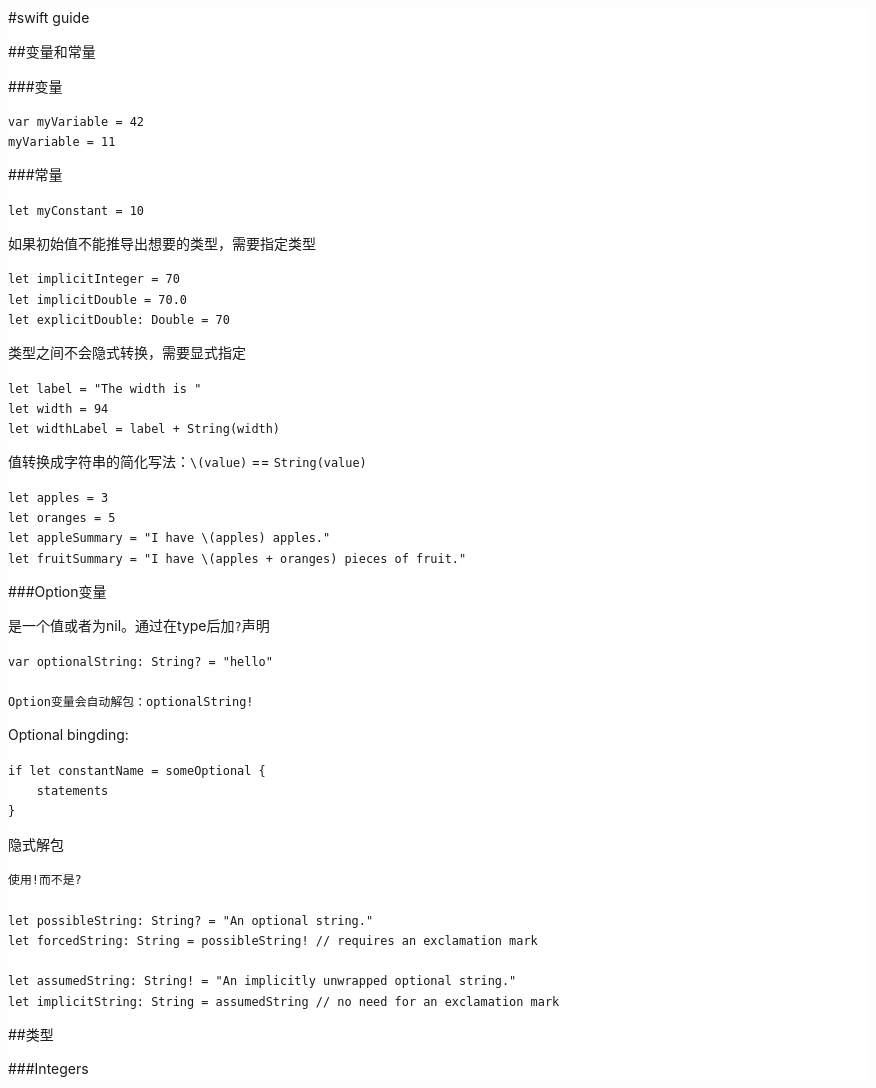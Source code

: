 #swift guide

##变量和常量

###变量

	var myVariable = 42
	myVariable = 11

###常量
	
	let myConstant = 10
	
如果初始值不能推导出想要的类型，需要指定类型

	let implicitInteger = 70
	let implicitDouble = 70.0
	let explicitDouble: Double = 70
	
类型之间不会隐式转换，需要显式指定

	let label = "The width is "
	let width = 94
	let widthLabel = label + String(width)

值转换成字符串的简化写法：`\(value)` == `String(value)`

	let apples = 3
	let oranges = 5
	let appleSummary = "I have \(apples) apples."
	let fruitSummary = "I have \(apples + oranges) pieces of fruit."		
	
###Option变量

是一个值或者为nil。通过在type后加`?`声明

	var optionalString: String? = "hello"

	Option变量会自动解包：optionalString!
	
Optional bingding:

	if let constantName = someOptional {
    	statements
	}

隐式解包

	使用!而不是?
	
	let possibleString: String? = "An optional string."
	let forcedString: String = possibleString! // requires an exclamation mark
 
	let assumedString: String! = "An implicitly unwrapped optional string."
	let implicitString: String = assumedString // no need for an exclamation mark
	
		


##类型

###Integers
